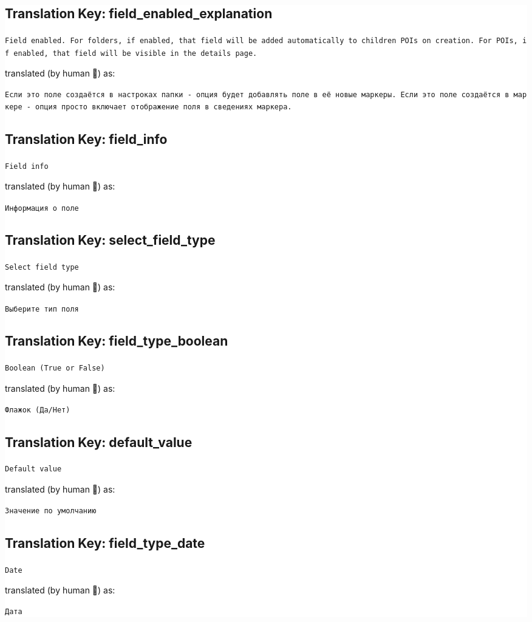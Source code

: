 
## Translation Key: field_enabled_explanation
```
Field enabled. For folders, if enabled, that field will be added automatically to children POIs on creation. For POIs, if enabled, that field will be visible in the details page.
```
translated (by human 👀) as:
```
Если это поле создаётся в настроках папки - опция будет добавлять поле в её новые маркеры. Если это поле создаётся в маркере - опция просто включает отображение поля в сведениях маркера.
```


## Translation Key: field_info
```
Field info
```
translated (by human 👀) as:
```
Информация о поле
```


## Translation Key: select_field_type
```
Select field type
```
translated (by human 👀) as:
```
Выберите тип поля
```


## Translation Key: field_type_boolean
```
Boolean (True or False)
```
translated (by human 👀) as:
```
Флажок (Да/Нет)
```


## Translation Key: default_value
```
Default value
```
translated (by human 👀) as:
```
Значение по умолчанию
```


## Translation Key: field_type_date
```
Date
```
translated (by human 👀) as:
```
Дата
```
